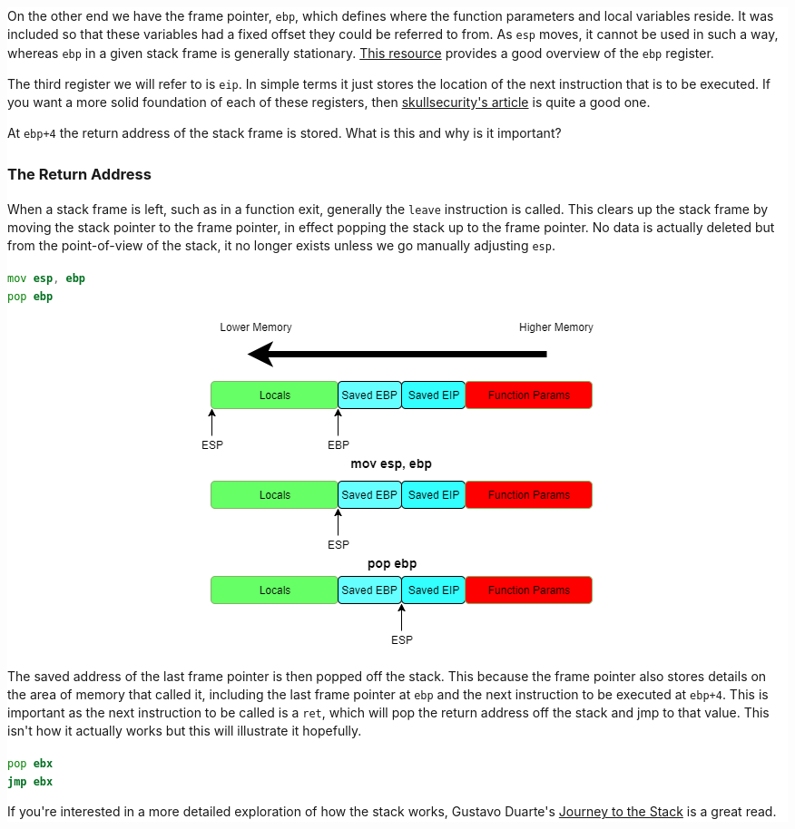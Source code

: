 On the other end we have the frame pointer, `ebp`, which defines where the function parameters and local variables reside.  It was included so that these variables had a fixed offset they could be referred to from.  As `esp` moves, it cannot be used in such a way, whereas `ebp` in a given stack frame is generally stationary.  [This resource](https://practicalmalwareanalysis.com/2012/04/03/all-about-ebp/) provides a good overview of the `ebp` register.

The third register we will refer to is `eip`.  In simple terms it just stores the location of the next instruction that is to be executed.  If you want a more solid foundation of each of these registers, then [skullsecurity's article](https://wiki.skullsecurity.org/index.php?title=Registers) is quite a good one.

At `ebp+4` the return address of the stack frame is stored.  What is this and why is it important?

### The Return Address  
When a stack frame is left, such as in a function exit, generally the `leave` instruction is called.  This clears up the stack frame by moving the stack pointer to the frame pointer, in effect popping the stack up to the frame pointer.  No data is actually deleted but from the point-of-view of the stack, it no longer exists unless we go manually adjusting `esp`.

```asm
mov esp, ebp
pop ebp
```

<p align="center">
<img src='/assets/img/stack-bof-1/stack-3.png'>
 </p>

The saved address of the last frame pointer is then popped off the stack.  This because the frame pointer also stores details on the area of memory that called it, including the last frame pointer at `ebp` and the next instruction to be executed at `ebp+4`.  This is important as the next instruction to be called is a `ret`, which will pop the return address off the stack and jmp to that value.  This isn't how it actually works but this will illustrate it hopefully.

```asm
pop ebx
jmp ebx
```
If you're interested in a more detailed exploration of how the stack works, Gustavo Duarte's [Journey to the Stack](http://duartes.org/gustavo/blog/post/journey-to-the-stack/) is a great read.

